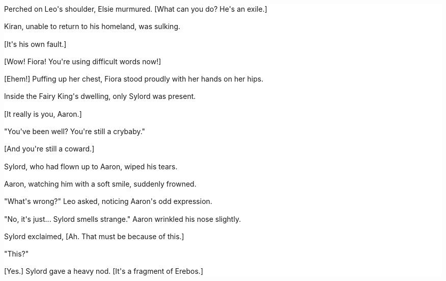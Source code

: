 Perched on Leo's shoulder, Elsie murmured. [What can you do? He's an exile.]

Kiran, unable to return to his homeland, was sulking.

[It's his own fault.]

[Wow! Fiora! You're using difficult words now!]

[Ehem!] Puffing up her chest, Fiora stood proudly with her hands on her hips.

Inside the Fairy King's dwelling, only Sylord was present.

[It really is you, Aaron.]

"You've been well? You're still a crybaby."

[And you're still a coward.]

Sylord, who had flown up to Aaron, wiped his tears.

Aaron, watching him with a soft smile, suddenly frowned.

"What's wrong?" Leo asked, noticing Aaron's odd expression.

"No, it's just... Sylord smells strange." Aaron wrinkled his nose slightly.

Sylord exclaimed, [Ah. That must be because of this.]

"This?"

[Yes.] Sylord gave a heavy nod. [It's a fragment of Erebos.]

